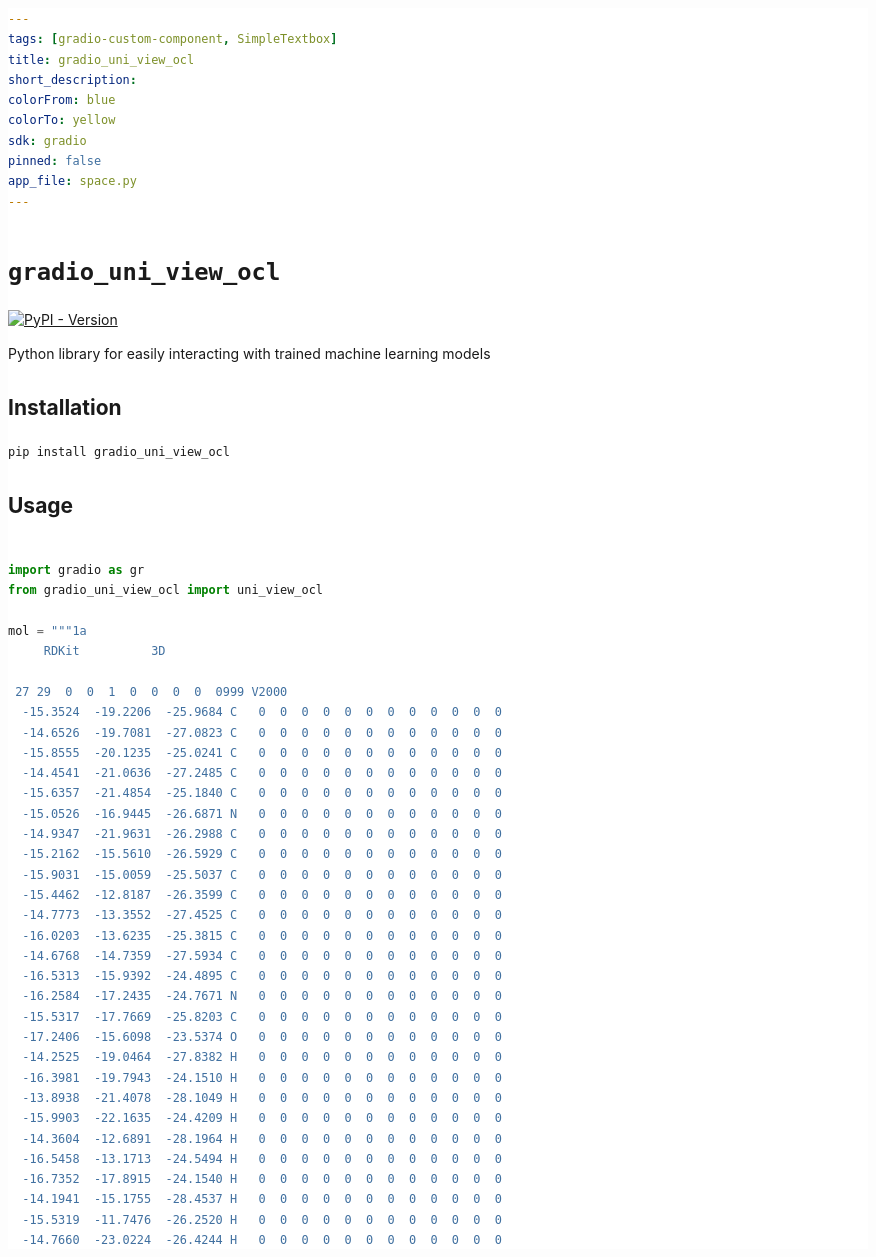```yaml
---
tags: [gradio-custom-component, SimpleTextbox]
title: gradio_uni_view_ocl
short_description: 
colorFrom: blue
colorTo: yellow
sdk: gradio
pinned: false
app_file: space.py
---
```


# `gradio_uni_view_ocl`
<a href="https://pypi.org/project/gradio_uni_view_ocl/" target="_blank"><img alt="PyPI - Version" src="https://img.shields.io/pypi/v/gradio_uni_view_ocl"></a>  

Python library for easily interacting with trained machine learning models

## Installation

```bash
pip install gradio_uni_view_ocl
```

## Usage

```python

import gradio as gr
from gradio_uni_view_ocl import uni_view_ocl

mol = """1a
     RDKit          3D

 27 29  0  0  1  0  0  0  0  0999 V2000
  -15.3524  -19.2206  -25.9684 C   0  0  0  0  0  0  0  0  0  0  0  0
  -14.6526  -19.7081  -27.0823 C   0  0  0  0  0  0  0  0  0  0  0  0
  -15.8555  -20.1235  -25.0241 C   0  0  0  0  0  0  0  0  0  0  0  0
  -14.4541  -21.0636  -27.2485 C   0  0  0  0  0  0  0  0  0  0  0  0
  -15.6357  -21.4854  -25.1840 C   0  0  0  0  0  0  0  0  0  0  0  0
  -15.0526  -16.9445  -26.6871 N   0  0  0  0  0  0  0  0  0  0  0  0
  -14.9347  -21.9631  -26.2988 C   0  0  0  0  0  0  0  0  0  0  0  0
  -15.2162  -15.5610  -26.5929 C   0  0  0  0  0  0  0  0  0  0  0  0
  -15.9031  -15.0059  -25.5037 C   0  0  0  0  0  0  0  0  0  0  0  0
  -15.4462  -12.8187  -26.3599 C   0  0  0  0  0  0  0  0  0  0  0  0
  -14.7773  -13.3552  -27.4525 C   0  0  0  0  0  0  0  0  0  0  0  0
  -16.0203  -13.6235  -25.3815 C   0  0  0  0  0  0  0  0  0  0  0  0
  -14.6768  -14.7359  -27.5934 C   0  0  0  0  0  0  0  0  0  0  0  0
  -16.5313  -15.9392  -24.4895 C   0  0  0  0  0  0  0  0  0  0  0  0
  -16.2584  -17.2435  -24.7671 N   0  0  0  0  0  0  0  0  0  0  0  0
  -15.5317  -17.7669  -25.8203 C   0  0  0  0  0  0  0  0  0  0  0  0
  -17.2406  -15.6098  -23.5374 O   0  0  0  0  0  0  0  0  0  0  0  0
  -14.2525  -19.0464  -27.8382 H   0  0  0  0  0  0  0  0  0  0  0  0
  -16.3981  -19.7943  -24.1510 H   0  0  0  0  0  0  0  0  0  0  0  0
  -13.8938  -21.4078  -28.1049 H   0  0  0  0  0  0  0  0  0  0  0  0
  -15.9903  -22.1635  -24.4209 H   0  0  0  0  0  0  0  0  0  0  0  0
  -14.3604  -12.6891  -28.1964 H   0  0  0  0  0  0  0  0  0  0  0  0
  -16.5458  -13.1713  -24.5494 H   0  0  0  0  0  0  0  0  0  0  0  0
  -16.7352  -17.8915  -24.1540 H   0  0  0  0  0  0  0  0  0  0  0  0
  -14.1941  -15.1755  -28.4537 H   0  0  0  0  0  0  0  0  0  0  0  0
  -15.5319  -11.7476  -26.2520 H   0  0  0  0  0  0  0  0  0  0  0  0
  -14.7660  -23.0224  -26.4244 H   0  0  0  0  0  0  0  0  0  0  0  0
```